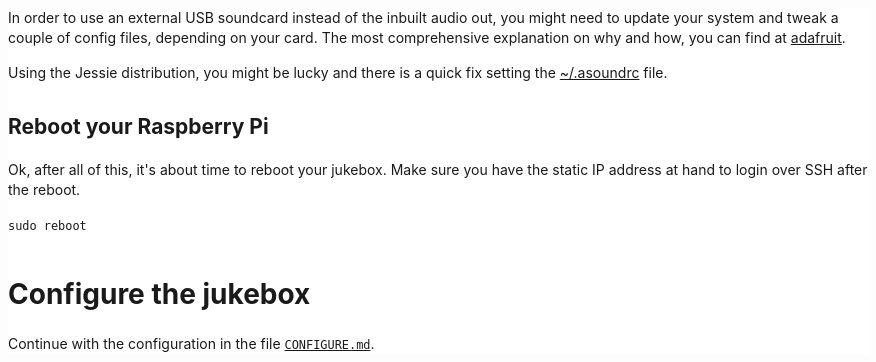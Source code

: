 In order to use an external USB soundcard instead of the inbuilt audio out, you might need to update your system and tweak a couple of config files, depending on your card. The most comprehensive explanation on why and how, you can find at [adafruit](https://learn.adafruit.com/usb-audio-cards-with-a-raspberry-pi/instructions). 

Using the Jessie distribution, you might be lucky and there is a quick fix setting the [~/.asoundrc](https://raspberrypi.stackexchange.com/questions/39928/unable-to-set-default-input-and-output-audio-device-on-raspberry-jessie) file.

## Reboot your Raspberry Pi

Ok, after all of this, it's about time to reboot your jukebox. Make sure you have the static IP address at hand to login over SSH after the reboot.

~~~~
sudo reboot
~~~~

# Configure the jukebox

Continue with the configuration in the file [`CONFIGURE.md`](CONFIGURE.md).
